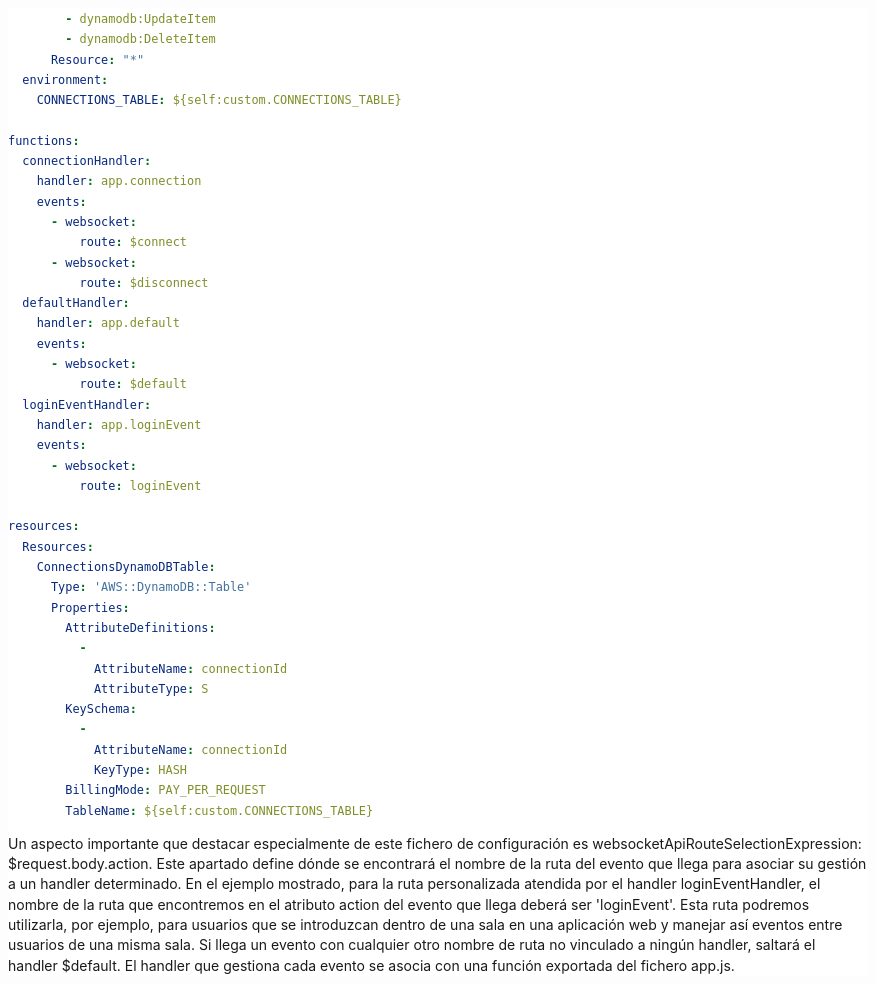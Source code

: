 ```yml
        - dynamodb:UpdateItem
        - dynamodb:DeleteItem
      Resource: "*"
  environment:
    CONNECTIONS_TABLE: ${self:custom.CONNECTIONS_TABLE}

functions:
  connectionHandler:
    handler: app.connection
    events:
      - websocket:
          route: $connect
      - websocket:
          route: $disconnect
  defaultHandler:
    handler: app.default
    events:
      - websocket:
          route: $default
  loginEventHandler:
    handler: app.loginEvent
    events:
      - websocket:
          route: loginEvent

resources:
  Resources:
    ConnectionsDynamoDBTable:
      Type: 'AWS::DynamoDB::Table'
      Properties:
        AttributeDefinitions:
          -
            AttributeName: connectionId
            AttributeType: S
        KeySchema:
          -
            AttributeName: connectionId
            KeyType: HASH
        BillingMode: PAY_PER_REQUEST
        TableName: ${self:custom.CONNECTIONS_TABLE}
```

Un aspecto importante que destacar especialmente de este fichero de configuración es websocketApiRouteSelectionExpression: $request.body.action. Este apartado define dónde se encontrará el nombre de la ruta del evento que llega para asociar su gestión a un handler determinado. En el ejemplo mostrado, para la ruta personalizada atendida por el handler loginEventHandler, el nombre de la ruta que encontremos en el atributo action del evento que llega deberá ser 'loginEvent'. Esta ruta podremos utilizarla, por ejemplo, para usuarios que se introduzcan dentro de una sala en una aplicación web y manejar así eventos entre usuarios de una misma sala. Si llega un evento con cualquier otro nombre de ruta no vinculado a ningún handler, saltará el handler $default. El handler que gestiona cada evento se asocia con una función exportada del fichero app.js.
